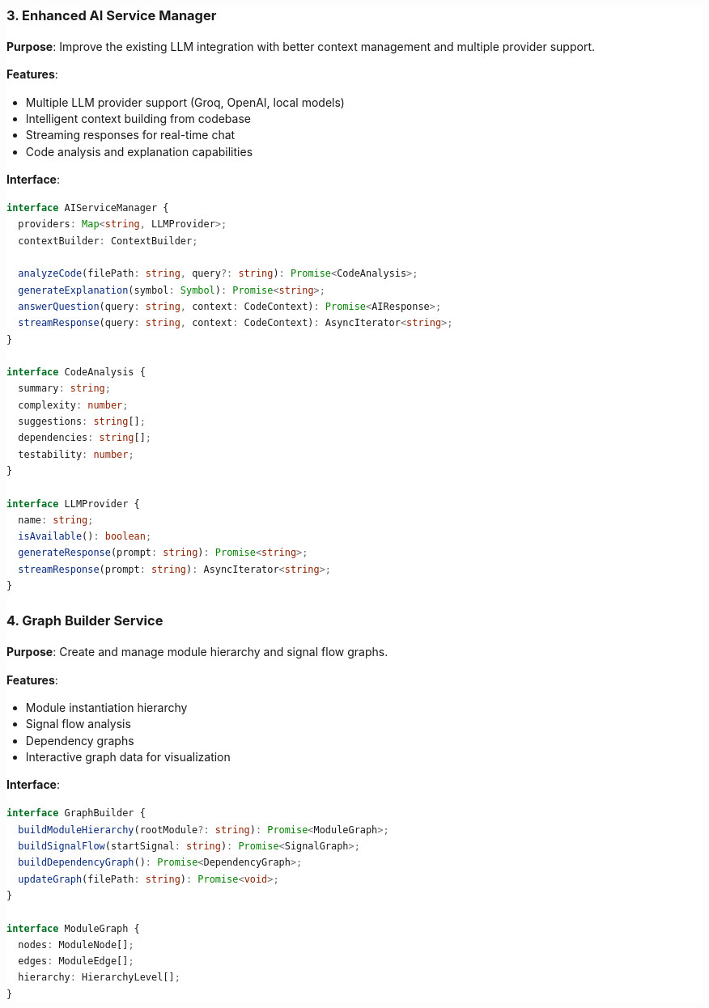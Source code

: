 ### 3. Enhanced AI Service Manager

**Purpose**: Improve the existing LLM integration with better context management and multiple provider support.

**Features**:

- Multiple LLM provider support (Groq, OpenAI, local models)
- Intelligent context building from codebase
- Streaming responses for real-time chat
- Code analysis and explanation capabilities

**Interface**:

```typescript
interface AIServiceManager {
  providers: Map<string, LLMProvider>;
  contextBuilder: ContextBuilder;

  analyzeCode(filePath: string, query?: string): Promise<CodeAnalysis>;
  generateExplanation(symbol: Symbol): Promise<string>;
  answerQuestion(query: string, context: CodeContext): Promise<AIResponse>;
  streamResponse(query: string, context: CodeContext): AsyncIterator<string>;
}

interface CodeAnalysis {
  summary: string;
  complexity: number;
  suggestions: string[];
  dependencies: string[];
  testability: number;
}

interface LLMProvider {
  name: string;
  isAvailable(): boolean;
  generateResponse(prompt: string): Promise<string>;
  streamResponse(prompt: string): AsyncIterator<string>;
}
```

### 4. Graph Builder Service

**Purpose**: Create and manage module hierarchy and signal flow graphs.

**Features**:

- Module instantiation hierarchy
- Signal flow analysis
- Dependency graphs
- Interactive graph data for visualization

**Interface**:

```typescript
interface GraphBuilder {
  buildModuleHierarchy(rootModule?: string): Promise<ModuleGraph>;
  buildSignalFlow(startSignal: string): Promise<SignalGraph>;
  buildDependencyGraph(): Promise<DependencyGraph>;
  updateGraph(filePath: string): Promise<void>;
}

interface ModuleGraph {
  nodes: ModuleNode[];
  edges: ModuleEdge[];
  hierarchy: HierarchyLevel[];
}

```